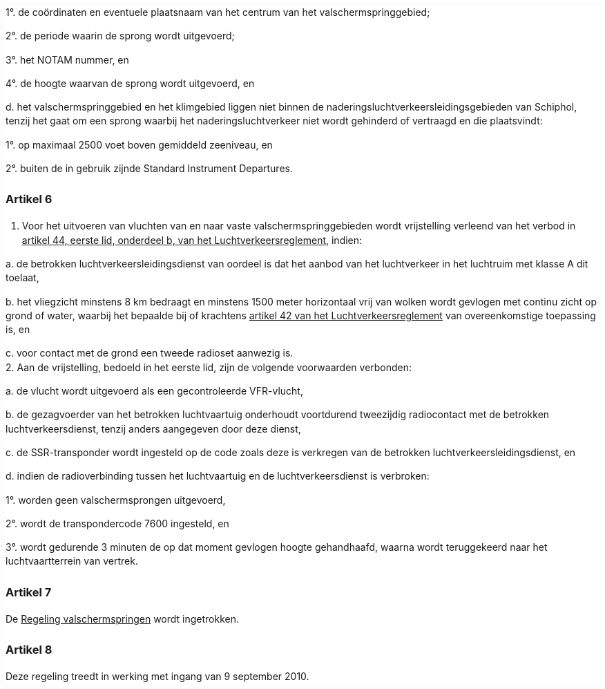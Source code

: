 1°. de coördinaten en eventuele plaatsnaam van het centrum van het valschermspringgebied;  

2°. de periode waarin de sprong wordt uitgevoerd;  

3°. het NOTAM nummer, en  

4°. de hoogte waarvan de sprong wordt uitgevoerd, en    

d. het valschermspringgebied en het klimgebied liggen niet binnen de naderingsluchtverkeersleidingsgebieden van Schiphol, tenzij het gaat om een sprong waarbij het naderingsluchtverkeer niet wordt gehinderd of vertraagd en die plaatsvindt: 

1°. op maximaal 2500 voet boven gemiddeld zeeniveau, en  

2°. buiten de in gebruik zijnde Standard Instrument Departures.      

### Artikel  6  

1.  Voor het uitvoeren van vluchten van en naar vaste valschermspringgebieden wordt vrijstelling verleend van het verbod in [artikel 44, eerste lid, onderdeel b, van het Luchtverkeersreglement](../../../../../AMvB/luchtverkeersreglement/BWBR0005775/README.md), indien: 

a. de betrokken luchtverkeersleidingsdienst van oordeel is dat het aanbod van het luchtverkeer in het luchtruim met klasse A dit toelaat,  

b. het vliegzicht minstens 8 km bedraagt en minstens 1500 meter horizontaal vrij van wolken wordt gevlogen met continu zicht op grond of water, waarbij het bepaalde bij of krachtens [artikel 42 van het Luchtverkeersreglement](../../../../../AMvB/luchtverkeersreglement/BWBR0005775/README.md) van overeenkomstige toepassing is, en  

c. voor contact met de grond een tweede radioset aanwezig is.     
2.  Aan de vrijstelling, bedoeld in het eerste lid, zijn de volgende voorwaarden verbonden: 

a. de vlucht wordt uitgevoerd als een gecontroleerde VFR-vlucht,  

b. de gezagvoerder van het betrokken luchtvaartuig onderhoudt voortdurend tweezijdig radiocontact met de betrokken luchtverkeersdienst, tenzij anders aangegeven door deze dienst,  

c. de SSR-transponder wordt ingesteld op de code zoals deze is verkregen van de betrokken luchtverkeersleidingsdienst, en  

d. indien de radioverbinding tussen het luchtvaartuig en de luchtverkeersdienst is verbroken: 

1°. worden geen valschermsprongen uitgevoerd,  

2°. wordt de transpondercode 7600 ingesteld, en  

3°. wordt gedurende 3 minuten de op dat moment gevlogen hoogte gehandhaafd, waarna wordt teruggekeerd naar het luchtvaartterrein van vertrek.       

### Artikel  7  

De [Regeling valschermspringen](../../../../../ministeriele-regeling/regeling/valschermspringen/BWBR0006346/README.md) wordt ingetrokken.  

### Artikel  8  

Deze regeling treedt in werking met ingang van 9 september 2010.  
